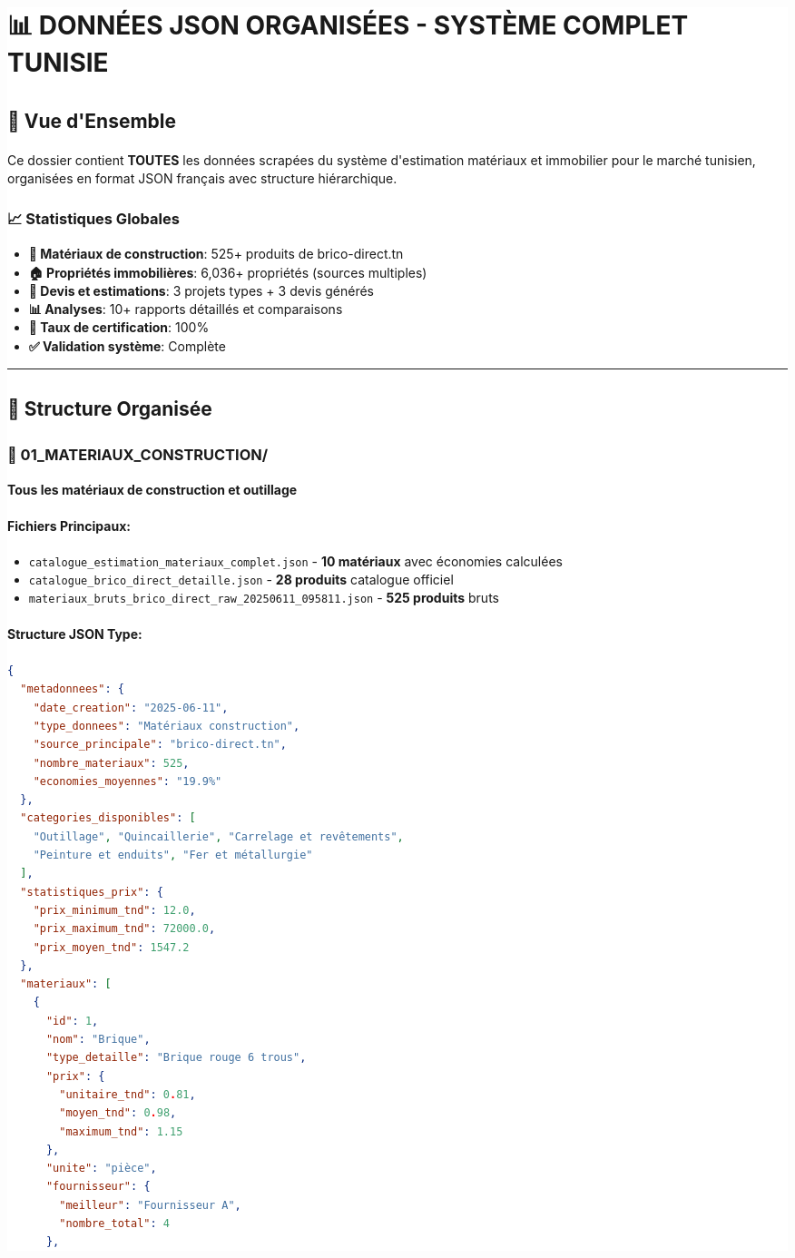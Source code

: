 # 📊 DONNÉES JSON ORGANISÉES - SYSTÈME COMPLET TUNISIE

## 🎯 Vue d'Ensemble

Ce dossier contient **TOUTES** les données scrapées du système d'estimation matériaux et immobilier pour le marché tunisien, organisées en format JSON français avec structure hiérarchique.

### 📈 Statistiques Globales
- **🔨 Matériaux de construction**: 525+ produits de brico-direct.tn
- **🏠 Propriétés immobilières**: 6,036+ propriétés (sources multiples)
- **💼 Devis et estimations**: 3 projets types + 3 devis générés
- **📊 Analyses**: 10+ rapports détaillés et comparaisons
- **🎯 Taux de certification**: 100%
- **✅ Validation système**: Complète

---

## 📁 Structure Organisée

### 🔨 01_MATERIAUX_CONSTRUCTION/
**Tous les matériaux de construction et outillage**

#### Fichiers Principaux:
- `catalogue_estimation_materiaux_complet.json` - **10 matériaux** avec économies calculées
- `catalogue_brico_direct_detaille.json` - **28 produits** catalogue officiel
- `materiaux_bruts_brico_direct_raw_20250611_095811.json` - **525 produits** bruts

#### Structure JSON Type:
```json
{
  "metadonnees": {
    "date_creation": "2025-06-11",
    "type_donnees": "Matériaux construction",
    "source_principale": "brico-direct.tn",
    "nombre_materiaux": 525,
    "economies_moyennes": "19.9%"
  },
  "categories_disponibles": [
    "Outillage", "Quincaillerie", "Carrelage et revêtements",
    "Peinture et enduits", "Fer et métallurgie"
  ],
  "statistiques_prix": {
    "prix_minimum_tnd": 12.0,
    "prix_maximum_tnd": 72000.0,
    "prix_moyen_tnd": 1547.2
  },
  "materiaux": [
    {
      "id": 1,
      "nom": "Brique",
      "type_detaille": "Brique rouge 6 trous",
      "prix": {
        "unitaire_tnd": 0.81,
        "moyen_tnd": 0.98,
        "maximum_tnd": 1.15
      },
      "unite": "pièce",
      "fournisseur": {
        "meilleur": "Fournisseur A",
        "nombre_total": 4
      },
```
